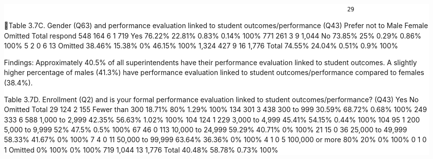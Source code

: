 


                                                                                                     29
Table 3.7C. Gender (Q63) and performance evaluation linked to student outcomes/performance
            (Q43)
                                                Prefer not to
                         Male       Female                        Omitted        Total
                                                  respond
                       548            164             6               1           719
       Yes
                     76.22%         22.81%         0.83%           0.14%         100%
                       771            261             3               9          1,044
       No
                     73.85%          25%           0.29%           0.86%         100%
                        5              2              0               6            13
       Omitted
                     38.46%         15.38%          0%            46.15%         100%
                      1,324           427             9              16          1,776
       Total
                     74.55%         24.04%         0.51%            0.9%         100%

Findings: Approximately 40.5% of all superintendents have their performance evaluation linked to
student outcomes. A slightly higher percentage of males (41.3%) have performance evaluation linked
to student outcomes/performance compared to females (38.4%).


Table 3.7D. Enrollment (Q2) and is your formal performance evaluation linked to student
            outcomes/performance? (Q43)
                                   Yes              No          Omitted         Total
                                   29              124              2            155
        Fewer than 300
                                 18.71%            80%           1.29%          100%
                                   134             301              3            438
        300 to 999
                                 30.59%          68.72%          0.68%          100%
                                   249             333              6            588
        1,000 to 2,999
                                 42.35%          56.63%          1.02%          100%
                                   104             124              1            229
        3,000 to 4,999
                                 45.41%          54.15%          0.44%          100%
                                   104              95              1            200
        5,000 to 9,999
                                  52%             47.5%          0.5%           100%
                                   67               46              0            113
        10,000 to 24,999
                                 59.29%          40.71%           0%            100%
                                   21               15              0             36
        25,000 to 49,999
                                 58.33%          41.67%           0%            100%
                                    7                4              0             11
        50,000 to 99,999
                                 63.64%          36.36%           0%            100%
                                    4                1              0              5
        100,000 or more
                                  80%              20%            0%            100%
                                    0                1              0              1
        Omitted
                                   0%             100%            0%            100%
                                   719            1,044            13           1,776
        Total
                                 40.48%          58.78%          0.73%          100%
